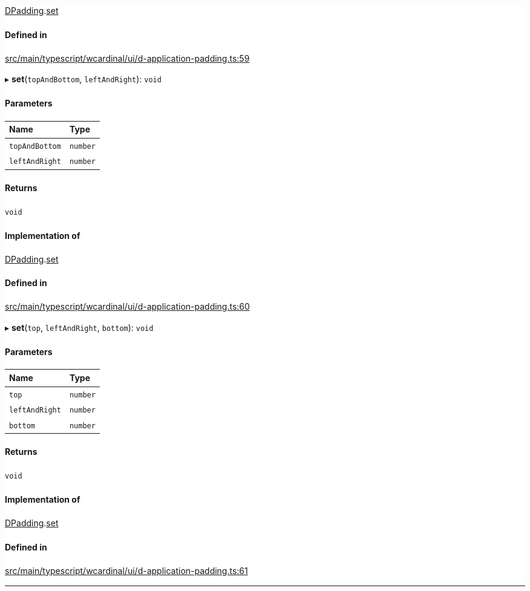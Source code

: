 [DPadding](../interfaces/DPadding.md).[set](../interfaces/DPadding.md#set)

#### Defined in

[src/main/typescript/wcardinal/ui/d-application-padding.ts:59](https://github.com/winter-cardinal/winter-cardinal-ui/blob/v0.155.0/src/main/typescript/wcardinal/ui/d-application-padding.ts#L59)

▸ **set**(`topAndBottom`, `leftAndRight`): `void`

#### Parameters

| Name | Type |
| :------ | :------ |
| `topAndBottom` | `number` |
| `leftAndRight` | `number` |

#### Returns

`void`

#### Implementation of

[DPadding](../interfaces/DPadding.md).[set](../interfaces/DPadding.md#set)

#### Defined in

[src/main/typescript/wcardinal/ui/d-application-padding.ts:60](https://github.com/winter-cardinal/winter-cardinal-ui/blob/v0.155.0/src/main/typescript/wcardinal/ui/d-application-padding.ts#L60)

▸ **set**(`top`, `leftAndRight`, `bottom`): `void`

#### Parameters

| Name | Type |
| :------ | :------ |
| `top` | `number` |
| `leftAndRight` | `number` |
| `bottom` | `number` |

#### Returns

`void`

#### Implementation of

[DPadding](../interfaces/DPadding.md).[set](../interfaces/DPadding.md#set)

#### Defined in

[src/main/typescript/wcardinal/ui/d-application-padding.ts:61](https://github.com/winter-cardinal/winter-cardinal-ui/blob/v0.155.0/src/main/typescript/wcardinal/ui/d-application-padding.ts#L61)

___
